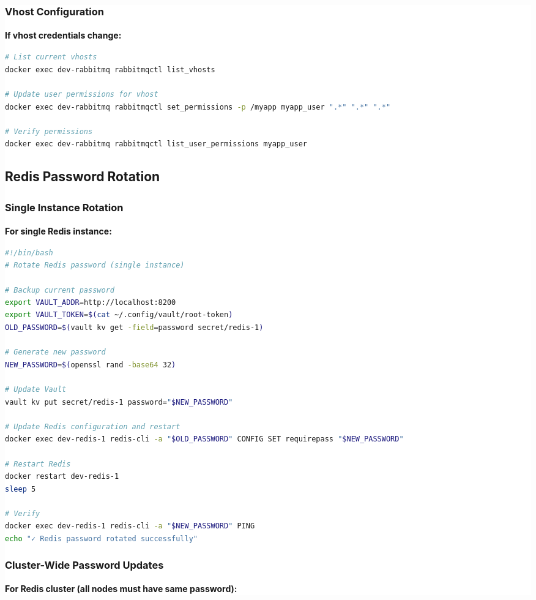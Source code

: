 
### Vhost Configuration

**If vhost credentials change:**

```bash
# List current vhosts
docker exec dev-rabbitmq rabbitmqctl list_vhosts

# Update user permissions for vhost
docker exec dev-rabbitmq rabbitmqctl set_permissions -p /myapp myapp_user ".*" ".*" ".*"

# Verify permissions
docker exec dev-rabbitmq rabbitmqctl list_user_permissions myapp_user
```

## Redis Password Rotation

### Single Instance Rotation

**For single Redis instance:**

```bash
#!/bin/bash
# Rotate Redis password (single instance)

# Backup current password
export VAULT_ADDR=http://localhost:8200
export VAULT_TOKEN=$(cat ~/.config/vault/root-token)
OLD_PASSWORD=$(vault kv get -field=password secret/redis-1)

# Generate new password
NEW_PASSWORD=$(openssl rand -base64 32)

# Update Vault
vault kv put secret/redis-1 password="$NEW_PASSWORD"

# Update Redis configuration and restart
docker exec dev-redis-1 redis-cli -a "$OLD_PASSWORD" CONFIG SET requirepass "$NEW_PASSWORD"

# Restart Redis
docker restart dev-redis-1
sleep 5

# Verify
docker exec dev-redis-1 redis-cli -a "$NEW_PASSWORD" PING
echo "✓ Redis password rotated successfully"
```

### Cluster-Wide Password Updates

**For Redis cluster (all nodes must have same password):**
